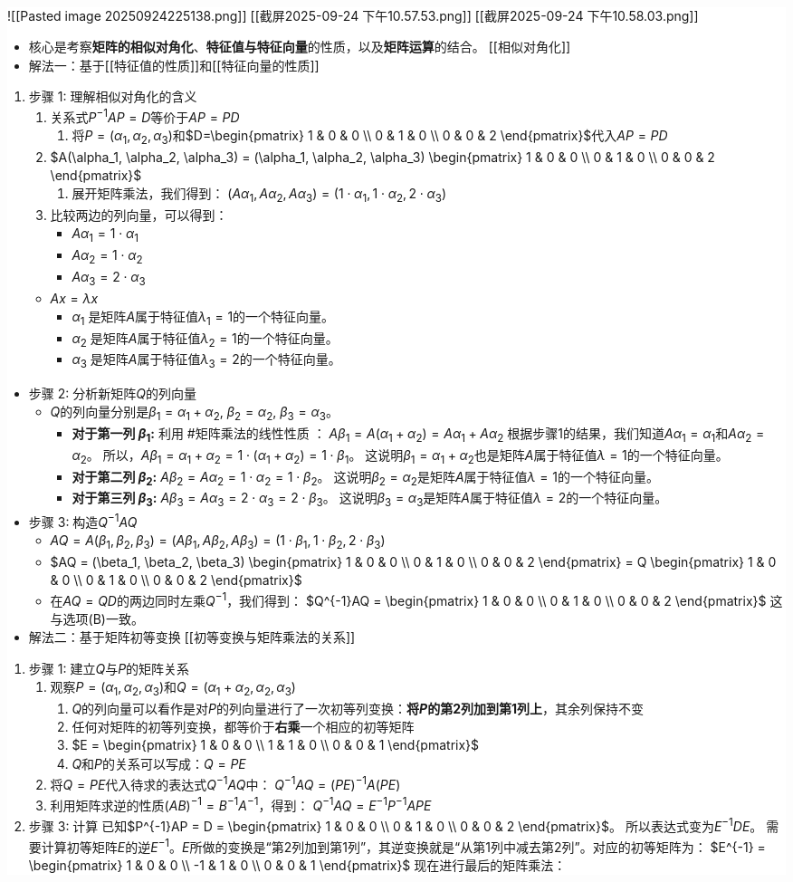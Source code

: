 
![[Pasted image 20250924225138.png]]
[[截屏2025-09-24 下午10.57.53.png]]
[[截屏2025-09-24 下午10.58.03.png]]
- 核心是考察**矩阵的相似对角化**、**特征值与特征向量**的性质，以及**矩阵运算**的结合。
 [[相似对角化]]  
- 解法一：基于[[特征值的性质]]和[[特征向量的性质]] 
1. 步骤 1: 理解相似对角化的含义
	1. 关系式$P^{-1}AP=D$等价于$AP=PD$
		1. 将$P=(\alpha_1, \alpha_2, \alpha_3)$和$D=\begin{pmatrix} 1 & 0 & 0 \\ 0 & 1 & 0 \\ 0 & 0 & 2 \end{pmatrix}$代入$AP=PD$
	2. $A(\alpha_1, \alpha_2, \alpha_3) = (\alpha_1, \alpha_2, \alpha_3) \begin{pmatrix} 1 & 0 & 0 \\ 0 & 1 & 0 \\ 0 & 0 & 2 \end{pmatrix}$ 
		1. 展开矩阵乘法，我们得到：
			$(A\alpha_1, A\alpha_2, A\alpha_3) = (1\cdot\alpha_1, 1\cdot\alpha_2, 2\cdot\alpha_3)$
	3. 比较两边的列向量，可以得到：
		*   $A\alpha_1 = 1 \cdot \alpha_1$
		*   $A\alpha_2 = 1 \cdot \alpha_2$
		*   $A\alpha_3 = 2 \cdot \alpha_3$
	- $Ax=\lambda x$ 
		*   $\alpha_1$ 是矩阵$A$属于特征值$\lambda_1=1$的一个特征向量。
		*   $\alpha_2$ 是矩阵$A$属于特征值$\lambda_2=1$的一个特征向量。
		*   $\alpha_3$ 是矩阵$A$属于特征值$\lambda_3=2$的一个特征向量。
- 步骤 2: 分析新矩阵$Q$的列向量 
	- $Q$的列向量分别是$\beta_1 = \alpha_1 + \alpha_2$, $\beta_2 = \alpha_2$, $\beta_3 = \alpha_3$。 
		*   **对于第一列 $\beta_1$:**
		    利用 #矩阵乘法的线性性质 ：
		    $A\beta_1 = A(\alpha_1 + \alpha_2) = A\alpha_1 + A\alpha_2$
		    根据步骤1的结果，我们知道$A\alpha_1 = \alpha_1$和$A\alpha_2 = \alpha_2$。
		    所以，$A\beta_1 = \alpha_1 + \alpha_2 = 1 \cdot (\alpha_1 + \alpha_2) = 1 \cdot \beta_1$。
		    这说明$\beta_1 = \alpha_1 + \alpha_2$也是矩阵$A$属于特征值$\lambda=1$的一个特征向量。
		*   **对于第二列 $\beta_2$:**
		    $A\beta_2 = A\alpha_2 = 1 \cdot \alpha_2 = 1 \cdot \beta_2$。
		    这说明$\beta_2 = \alpha_2$是矩阵$A$属于特征值$\lambda=1$的一个特征向量。
		*   **对于第三列 $\beta_3$:**
		    $A\beta_3 = A\alpha_3 = 2 \cdot \alpha_3 = 2 \cdot \beta_3$。
		    这说明$\beta_3 = \alpha_3$是矩阵$A$属于特征值$\lambda=2$的一个特征向量。
- 步骤 3: 构造$Q^{-1}AQ$ 
	- $AQ = A(\beta_1, \beta_2, \beta_3) = (A\beta_1, A\beta_2, A\beta_3) = (1\cdot\beta_1, 1\cdot\beta_2, 2\cdot\beta_3)$
	- $AQ = (\beta_1, \beta_2, \beta_3) \begin{pmatrix} 1 & 0 & 0 \\ 0 & 1 & 0 \\ 0 & 0 & 2 \end{pmatrix} = Q \begin{pmatrix} 1 & 0 & 0 \\ 0 & 1 & 0 \\ 0 & 0 & 2 \end{pmatrix}$
	- 在$AQ = Q D$的两边同时左乘$Q^{-1}$，我们得到：
		$Q^{-1}AQ = \begin{pmatrix} 1 & 0 & 0 \\ 0 & 1 & 0 \\ 0 & 0 & 2 \end{pmatrix}$ 这与选项(B)一致。  
-  解法二：基于矩阵初等变换 [[初等变换与矩阵乘法的关系]]  
1. 步骤 1: 建立$Q$与$P$的矩阵关系
	1. 观察$P=(\alpha_1, \alpha_2, \alpha_3)$和$Q=(\alpha_1 + \alpha_2, \alpha_2, \alpha_3)$
		1. $Q$的列向量可以看作是对$P$的列向量进行了一次初等列变换：**将$P$的第2列加到第1列上**，其余列保持不变 
		2. 任何对矩阵的初等列变换，都等价于**右乘**一个相应的初等矩阵
		3. $E = \begin{pmatrix} 1 & 0 & 0 \\ 1 & 1 & 0 \\ 0 & 0 & 1 \end{pmatrix}$
		4. $Q$和$P$的关系可以写成：$Q = PE$
	2. 将$Q=PE$代入待求的表达式$Q^{-1}AQ$中：
		$Q^{-1}AQ = (PE)^{-1}A(PE)$
	3. 利用矩阵求逆的性质$(AB)^{-1} = B^{-1}A^{-1}$，得到：
		$Q^{-1}AQ = E^{-1}P^{-1}APE$
2. 步骤 3: 计算 
	已知$P^{-1}AP = D = \begin{pmatrix} 1 & 0 & 0 \\ 0 & 1 & 0 \\ 0 & 0 & 2 \end{pmatrix}$。
	所以表达式变为$E^{-1}DE$。 
		需要计算初等矩阵$E$的逆$E^{-1}$。$E$所做的变换是“第2列加到第1列”，其逆变换就是“从第1列中减去第2列”。对应的初等矩阵为：
		$E^{-1} = \begin{pmatrix} 1 & 0 & 0 \\ -1 & 1 & 0 \\ 0 & 0 & 1 \end{pmatrix}$
	现在进行最后的矩阵乘法：